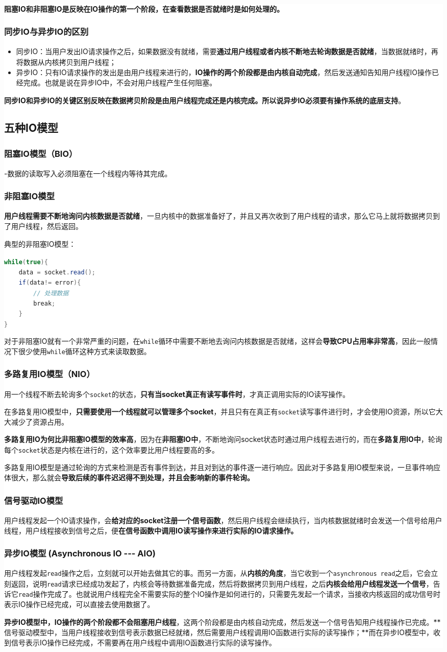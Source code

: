 **阻塞IO和非阻塞IO是反映在IO操作的第一个阶段，在查看数据是否就绪时是如何处理的。**

### 同步IO与异步IO的区别

- 同步IO：当用户发出IO请求操作之后，如果数据没有就绪，需要**通过用户线程或者内核不断地去轮询数据是否就绪**，当数据就绪时，再将数据从内核拷贝到用户线程；
- 异步IO：只有IO请求操作的发出是由用户线程来进行的，**IO操作的两个阶段都是由内核自动完成**，然后发送通知告知用户线程IO操作已经完成。也就是说在异步IO中，不会对用户线程产生任何阻塞。

**同步IO和异步IO的关键区别反映在数据拷贝阶段是由用户线程完成还是内核完成。所以说异步IO必须要有操作系统的底层支持**。

## 五种IO模型

### 阻塞IO模型（BIO）

-数据的读取写入必须阻塞在一个线程内等待其完成。

### 非阻塞IO模型

**用户线程需要不断地询问内核数据是否就绪**，一旦内核中的数据准备好了，并且又再次收到了用户线程的请求，那么它马上就将数据拷贝到了用户线程，然后返回。

典型的非阻塞IO模型：
```java
while(true){
    data = socket.read();
    if(data!= error){
        // 处理数据
        break;
    }
}
```

对于非阻塞IO就有一个非常严重的问题，在`while`循环中需要不断地去询问内核数据是否就绪，这样会**导致CPU占用率非常高**，因此一般情况下很少使用`while`循环这种方式来读取数据。

### 多路复用IO模型（NIO）
用一个线程不断去轮询多个`socket`的状态，**只有当socket真正有读写事件时**，才真正调用实际的IO读写操作。

在多路复用IO模型中，**只需要使用一个线程就可以管理多个socket**，并且只有在真正有`socket`读写事件进行时，才会使用IO资源，所以它大大减少了资源占用。

**多路复用IO为何比非阻塞IO模型的效率高**，因为在**非阻塞IO中**，不断地询问socket状态时通过用户线程去进行的，而在**多路复用IO中**，轮询每个`socket`状态是内核在进行的，这个效率要比用户线程要高的多。

多路复用IO模型是通过轮询的方式来检测是否有事件到达，并且对到达的事件逐一进行响应。因此对于多路复用IO模型来说，一旦事件响应体很大，那么就会**导致后续的事件迟迟得不到处理，并且会影响新的事件轮询。**

### 信号驱动IO模型

用户线程发起一个IO请求操作，会**给对应的socket注册一个信号函数**，然后用户线程会继续执行，当内核数据就绪时会发送一个信号给用户线程，用户线程接收到信号之后，便**在信号函数中调用IO读写操作来进行实际的IO请求操作。**

### 异步IO模型 (Asynchronous IO --- AIO)

用户线程发起`read`操作之后，立刻就可以开始去做其它的事。而另一方面，从**内核的角度**，当它收到一个`asynchronous read`之后，它会立刻返回，说明`read`请求已经成功发起了，内核会等待数据准备完成，然后将数据拷贝到用户线程，之后**内核会给用户线程发送一个信号**，告诉它`read`操作完成了。也就说用户线程完全不需要实际的整个IO操作是如何进行的，只需要先发起一个请求，当接收内核返回的成功信号时表示IO操作已经完成，可以直接去使用数据了。

**异步IO模型中，IO操作的两个阶段都不会阻塞用户线程**，这两个阶段都是由内核自动完成，然后发送一个信号告知用户线程操作已完成。**信号驱动模型中，当用户线程接收到信号表示数据已经就绪，然后需要用户线程调用IO函数进行实际的读写操作；**而在异步IO模型中，收到信号表示IO操作已经完成，不需要再在用户线程中调用IO函数进行实际的读写操作。
